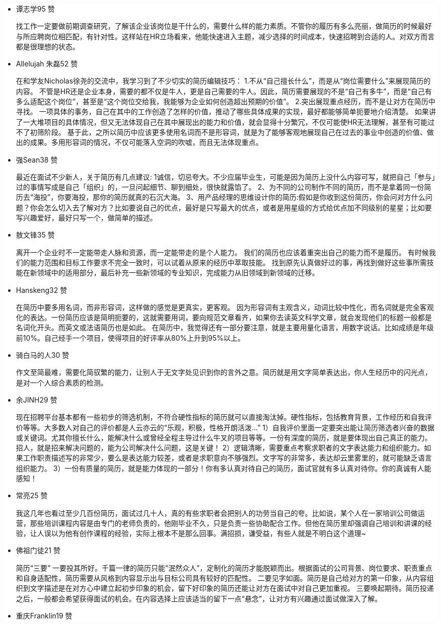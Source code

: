 
  - 谭志学95 赞

    找工作一定要做前期调查研究，了解该企业该岗位是干什么的，需要什么样的能力素质。不管你的履历有多么亮丽，做简历的时候最好与所应聘岗位相匹配，有针对性。这样站在HR立场看来，他能快速进入主题，减少选择的时间成本，快速招聘到合适的人。对双方而言都是很理想的状态。


  - Allelujah 朱磊52 赞

    在和学友Nicholas徐尧的交流中，我学习到了不少切实的简历编辑技巧： 1.不从“自己擅长什么”，而是从“岗位需要什么”来展现简历的内容。 不管是HR还是企业本身，需要的都不仅是牛人，更是自己需要的牛人。因此，简历需要展现的不是“自己有多牛”，而是“自己有多么适配这个岗位”，甚至是“这个岗位交给我，我能够为企业如何创造超出预期的价值”。 2.突出展现重点经历，而不是让对方在简历中寻找。 一项具体的事务，自己在其中的工作创造了怎样的价值，推动了哪些具体成果的实现，最好都能够简单扼要地介绍清楚。 如果讲了一大堆项目的具体情况，但又无法体现自己在其中展现出的能力和价值，就会显得十分繁冗，不仅可能使HR无法理解，甚至有可能过不了初筛阶段。 基于此，之所以简历中应该更多使用名词而不是形容词，就是为了能够客观地展现自己在过去的事业中创造的价值、做出的成果。多用形容词的情况，不仅可能落入空洞的吹嘘，而且无法体现重点。


  - 强Sean38 赞

    最近在面试不少新人，关于简历有几点建议: 1诚信，切忌夸大。不少应届毕业生，可能是因为简历上没什么内容可写，就把自己「参与」过的事情写成是自己「组织」的，一旦问起细节、聊到细处，很快就露馅了。 2、为不同的公司制作不同的简历，而不是拿着同一份简历去“海投”，你要海投，那你的简历就真的石沉大海。 3、用产品经理的思维设计你的简历:假如是你收到这份简历，你会问对方什么问题？你会怎么切入去了解对方？比如要说自己的优点，最好是只写最大的优点，或者是用星级的方式给优点加不同级别的星星；比如要写兴趣爱好，最好只写一个，做简单的描述。


  - 敖文锋35 赞

    离开一个企业时不一定能带走人脉和资源，而一定能带走的是个人能力。 我们的简历也应该着重突出自己的能力而不是履历。 有时候我们的能力范围和目标工作要求不完全一致时，可以试着从原来的经历中萃取技能。 找到原先认真做好过的事，再找到做好这些事所需技能在新领域中的适用部分，最后补充一些新领域的专业知识，完成能力从旧领域到新领域的迁移。


  - Hanskeng32 赞

    在简历中要多用名词，而非形容词，这样做的感觉是更真实，更客观。 因为形容词有主观含义，动词比较中性化，而名词就是完全客观化的表达。一份简历应该是简明扼要的，这就需要用词，要向规范文章看齐，如果你去读英文科学文章，就会发现他们的标题一般都是名词化开头。而英文或法语简历也是如此。 在简历中，我觉得还有一部分要注意，就是主要用量化语言，用数字说话。比如成绩是年级前10%。自己经手一个项目，使得项目的好评率从80%上升到95%以上。


  - 骑白马的人30 赞

    作文至简最难，需要化简驭繁的能力，让别人于无文字处见识到你的言外之意。简历就是用文字简单表达出，你人生经历中的闪光点，是对一个人综合素质的检测。


  - 余JINH29 赞

    现在招聘平台基本都有一些初步的筛选机制，不符合硬性指标的简历就可以直接淘汰掉。硬性指标，包括教育背景，工作经历和自我评价等等。大多数人对自己的评价都是人云亦云的“乐观，积极，性格开朗活泼...” 1）自我评价里面一定要突出能让简历筛选者兴奋的数据或关键词。尤其你擅长什么，能解决什么或曾经全程主导过什么牛叉的项目等等。一份有深度的简历，就是要体现出自己真正的能力。招人，就是招来解决问题的，能为公司解决什么问题，这是关键！ 2）逻辑清晰，需要重点考察求职者的文字表达能力和组织能力。如果工作职责描述写的非常少，要么是表达能力较差，或者是求职意向不够强烈。文字写的非常多，表达却云里雾里的，就可能缺乏语言组织能力。 3）一份有质量的简历，就是能力体现的一部分！你有多认真对待自己的简历，面试官就有多认真对待你。你的真诚有人能感知！


  - 常亮25 赞

    我这几年也看过至少几百份简历，面试过几十人，真的有些求职者会把别人的功劳当自己的夸。比如说，某个人在一家培训公司做运营，那些培训课程内容是由专门的老师负责的，他刚毕业不久，只是负责一些协助配合工作。但他在简历里却强调自己培训和讲课的经验，让人误以为他有创作课程的经验，实际上根本不是那么回事。满招损，谦受益，有些人就是不明白这个道理~


  - 佛祖门徒21 赞

    简历“三要” 一要投其所好。千篇一律的简历只能“泯然众人”，定制化的简历才能脱颖而出。根据面试的公司背景、岗位要求、职责重点和自身适配性，简历需要从风格到内容显示出与目标公司具有较好的匹配性。 二要见字如面。简历是自己给对方的第一印象，从内容组织到文字描述是在对方心中建立起初步印象的机会，留下好印象的简历还能让对方在面试中对自己更加重视。 三要唤起期待。简历投递之后，一般都会希望获得面试的机会。在内容选择上应该适当的留下一点“悬念”，让对方有兴趣通过面试做深入了解。


  - 重庆Franklin19 赞
